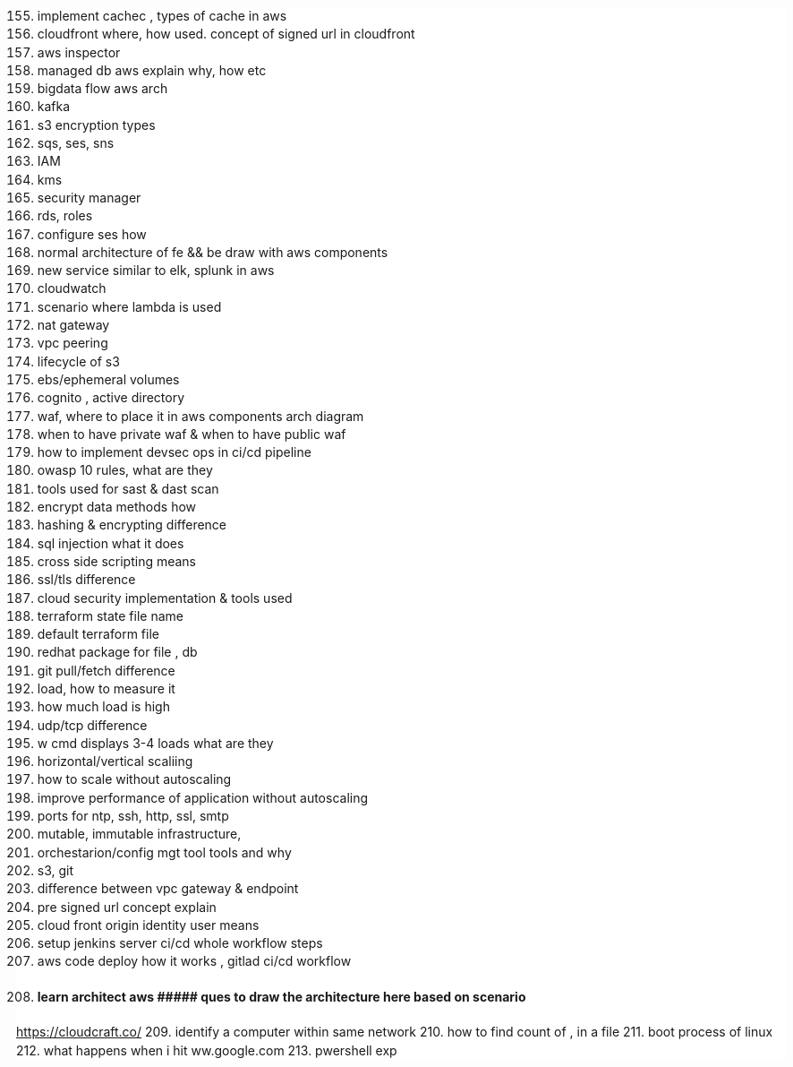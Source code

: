 155. implement cachec , types of cache in aws
156. cloudfront where, how used. concept of signed url in cloudfront
157. aws inspector
158. managed db aws explain why, how etc
159. bigdata flow aws arch
160. kafka
161. s3 encryption types
162. sqs, ses, sns
163. IAM
164. kms
165. security manager
166. rds, roles 
167. configure ses how
168. normal architecture of fe && be draw with aws components
169. new service similar to elk, splunk in aws
170. cloudwatch
171. scenario where lambda is used
172. nat gateway
173. vpc peering
174. lifecycle of s3
175. ebs/ephemeral volumes
176. cognito , active directory
177. waf, where to place it in aws components arch diagram
178. when to have private waf & when to have public waf
179. how to implement devsec ops in ci/cd pipeline
180. owasp 10 rules, what are they
181. tools used for sast & dast scan
182. encrypt data methods how
183. hashing & encrypting difference
184. sql injection what it does
185. cross side scripting means
186. ssl/tls difference
187. cloud security implementation & tools used
188. terraform state file name
189. default terraform file
190. redhat package for file , db
191. git pull/fetch difference
192. load, how to measure it
193. how much load is high
194. udp/tcp difference
195. w cmd displays 3-4 loads what are they
196. horizontal/vertical scaliing
197. how to scale without autoscaling
198. improve performance of application without autoscaling
199. ports for ntp, ssh, http, ssl, smtp
200. mutable, immutable infrastructure,
201. orchestarion/config mgt tool tools and why
202. s3, git
203. difference between vpc gateway & endpoint
204. pre signed url concept explain
205. cloud front origin identity user means 
206. setup jenkins server ci/cd whole workflow steps
207. aws code deploy how it works , gitlad ci/cd workflow
208. #### learn architect aws ##### ques to draw the architecture here based on scenario
https://cloudcraft.co/
209. identify a computer within same network
210. how to find count of , in a file
211. boot process of linux
212. what happens when i hit ww.google.com
213. pwershell exp